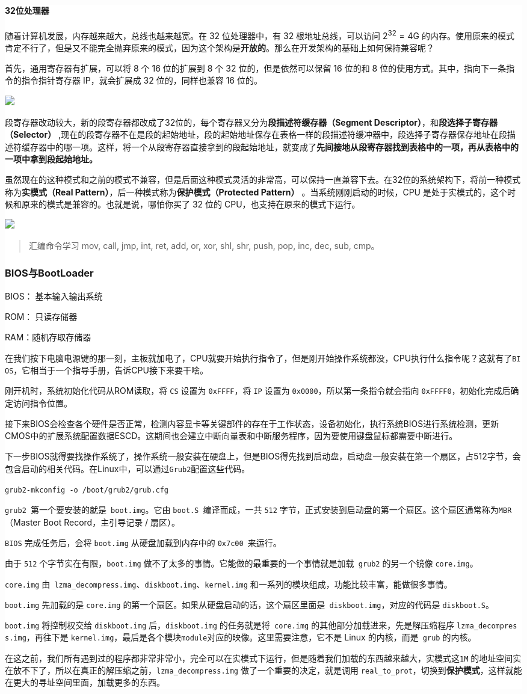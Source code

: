 #### 32位处理器

随着计算机发展，内存越来越大，总线也越来越宽。在 32 位处理器中，有 32 根地址总线，可以访问 $2^{32}=4\text{G}$ 的内存。使用原来的模式肯定不行了，但是又不能完全抛弃原来的模式，因为这个架构是**开放的**。那么在开发架构的基础上如何保持兼容呢？

首先，通用寄存器有扩展，可以将 8 个 16 位的扩展到 8 个 32 位的，但是依然可以保留 16 位的和 8 位的使用方式。其中，指向下一条指令的指令指针寄存器 IP，就会扩展成 32 位的，同样也兼容 16 位的。

![](https://picbed-1311007548.cos.ap-shanghai.myqcloud.com/markdown_picbed/img/20210721103205.png)

段寄存器改动较大，新的段寄存器都改成了32位的，每个寄存器又分为**段描述符缓存器（Segment Descriptor）**，和**段选择子寄存器（Selector）** ,现在的段寄存器不在是段的起始地址，段的起始地址保存在表格一样的段描述符缓冲器中，段选择子寄存器保存地址在段描述符缓存器中的哪一项。这样，将一个从段寄存器直接拿到的段起始地址，就变成了**先间接地从段寄存器找到表格中的一项，再从表格中的一项中拿到段起始地址。**

虽然现在的这种模式和之前的模式不兼容，但是后面这种模式灵活的非常高，可以保持一直兼容下去。在32位的系统架构下，将前一种模式称为**实模式（Real Pattern）**，后一种模式称为**保护模式（Protected Pattern）** 。当系统刚刚启动的时候，CPU 是处于实模式的，这个时候和原来的模式是兼容的。也就是说，哪怕你买了 32 位的 CPU，也支持在原来的模式下运行。

![](https://picbed-1311007548.cos.ap-shanghai.myqcloud.com/markdown_picbed/img/20210721104550.png)

> 汇编命令学习
mov,
call, jmp, int, ret, add, or, xor, shl, shr, push, pop, inc, dec, sub, cmp。

### BIOS与BootLoader

BIOS： 基本输入输出系统

ROM： 只读存储器

RAM：随机存取存储器

在我们按下电脑电源键的那一刻，主板就加电了，CPU就要开始执行指令了，但是刚开始操作系统都没，CPU执行什么指令呢？这就有了`BIOS`，它相当于一个指导手册，告诉CPU接下来要干啥。

刚开机时，系统初始化代码从ROM读取，将 `CS` 设置为 `0xFFFF`，将 `IP` 设置为 `0x0000`，所以第一条指令就会指向 `0xFFFF0`，初始化完成后确定访问指令位置。

接下来BIOS会检查各个硬件是否正常，检测内容显卡等关键部件的存在于工作状态，设备初始化，执行系统BIOS进行系统检测，更新CMOS中的扩展系统配置数据ESCD。这期间也会建立中断向量表和中断服务程序，因为要使用键盘鼠标都需要中断进行。

下一步BIOS就得要找操作系统了，操作系统一般安装在硬盘上，但是BIOS得先找到启动盘，启动盘一般安装在第一个扇区，占512字节，会包含启动的相关代码。在Linux中，可以通过`Grub2`配置这些代码。

```
grub2-mkconfig -o /boot/grub2/grub.cfg
```

`grub2 `第一个要安装的就是` boot.img`。它由 `boot.S `编译而成，一共 `512` 字节，正式安装到启动盘的第一个扇区。这个扇区通常称为`MBR`（Master Boot Record，主引导记录 / 扇区）。

`BIOS` 完成任务后，会将 `boot.img` 从硬盘加载到内存中的 `0x7c00 `来运行。

由于 `512` 个字节实在有限，`boot.img` 做不了太多的事情。它能做的最重要的一个事情就是加载` grub2` 的另一个镜像 `core.img`。

`core.img` 由` lzma_decompress.img`、`diskboot.img`、`kernel.img` 和一系列的模块组成，功能比较丰富，能做很多事情。

`boot.img` 先加载的是 `core.img` 的第一个扇区。如果从硬盘启动的话，这个扇区里面是` diskboot.img`，对应的代码是 `diskboot.S`。

`boot.img` 将控制权交给 `diskboot.img` 后，`diskboot.img` 的任务就是将` core.img` 的其他部分加载进来，先是解压缩程序 `lzma_decompress.img`，再往下是 `kernel.img`，最后是各个模块`module`对应的映像。这里需要注意，它不是 Linux 的内核，而是` grub` 的内核。

在这之前，我们所有遇到过的程序都非常非常小，完全可以在实模式下运行，但是随着我们加载的东西越来越大，实模式这`1M` 的地址空间实在放不下了，所以在真正的解压缩之前，`lzma_decompress.img` 做了一个重要的决定，就是调用 `real_to_prot`，切换到**保护模式**，这样就能在更大的寻址空间里面，加载更多的东西。
